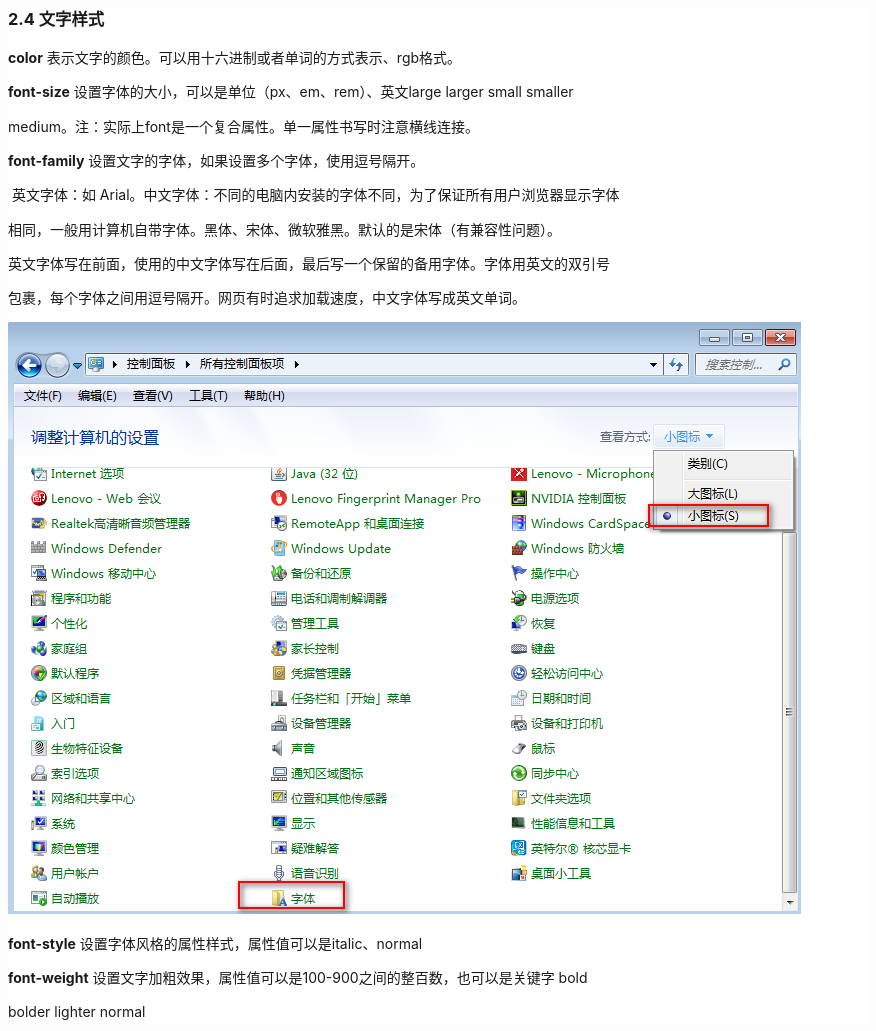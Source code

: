 

### 2.4 文字样式

**color**		表示文字的颜色。可以用十六进制或者单词的方式表示、rgb格式。

**font-size**		设置字体的大小，可以是单位（px、em、rem）、英文large  larger  small  smaller  

medium。注：实际上font是一个复合属性。单一属性书写时注意横线连接。

**font-family**	设置文字的字体，如果设置多个字体，使用逗号隔开。

​	英文字体：如 Arial。中文字体：不同的电脑内安装的字体不同，为了保证所有用户浏览器显示字体

相同，一般用计算机自带字体。黑体、宋体、微软雅黑。默认的是宋体（有兼容性问题）。

​	英文字体写在前面，使用的中文字体写在后面，最后写一个保留的备用字体。字体用英文的双引号

包裹，每个字体之间用逗号隔开。网页有时追求加载速度，中文字体写成英文单词。

![](.\asssets\font.png)

**font-style**  	设置字体风格的属性样式，属性值可以是italic、normal

**font-weight**  	设置文字加粗效果，属性值可以是100-900之间的整百数，也可以是关键字 bold  

bolder  lighter  normal
